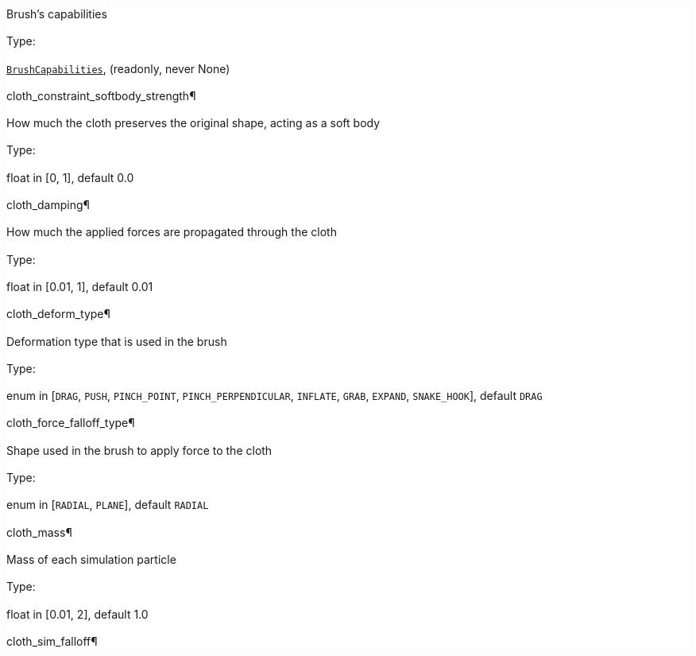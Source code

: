 
Brush’s capabilities

Type:

    

[`BrushCapabilities`](bpy.types.BrushCapabilities.html#bpy.types.BrushCapabilities
"bpy.types.BrushCapabilities"), (readonly, never None)

cloth_constraint_softbody_strength¶

    

How much the cloth preserves the original shape, acting as a soft body

Type:

    

float in [0, 1], default 0.0

cloth_damping¶

    

How much the applied forces are propagated through the cloth

Type:

    

float in [0.01, 1], default 0.01

cloth_deform_type¶

    

Deformation type that is used in the brush

Type:

    

enum in [`DRAG`, `PUSH`, `PINCH_POINT`, `PINCH_PERPENDICULAR`, `INFLATE`,
`GRAB`, `EXPAND`, `SNAKE_HOOK`], default `DRAG`

cloth_force_falloff_type¶

    

Shape used in the brush to apply force to the cloth

Type:

    

enum in [`RADIAL`, `PLANE`], default `RADIAL`

cloth_mass¶

    

Mass of each simulation particle

Type:

    

float in [0.01, 2], default 1.0

cloth_sim_falloff¶
